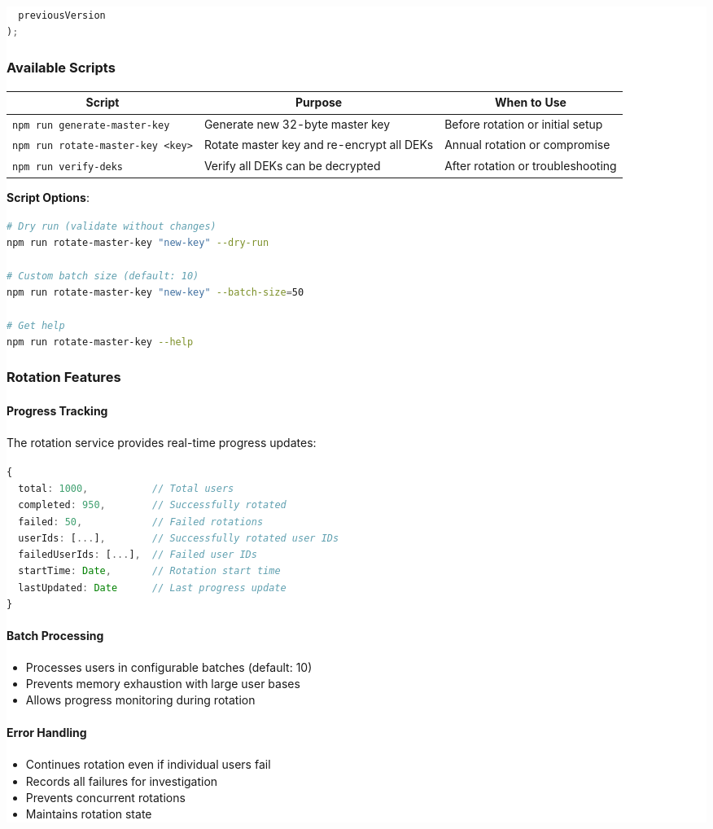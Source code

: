 ```typescript
  previousVersion
);
```

### Available Scripts

| Script | Purpose | When to Use |
|--------|---------|-------------|
| `npm run generate-master-key` | Generate new 32-byte master key | Before rotation or initial setup |
| `npm run rotate-master-key <key>` | Rotate master key and re-encrypt all DEKs | Annual rotation or compromise |
| `npm run verify-deks` | Verify all DEKs can be decrypted | After rotation or troubleshooting |

**Script Options**:
```bash
# Dry run (validate without changes)
npm run rotate-master-key "new-key" --dry-run

# Custom batch size (default: 10)
npm run rotate-master-key "new-key" --batch-size=50

# Get help
npm run rotate-master-key --help
```

### Rotation Features

#### Progress Tracking
The rotation service provides real-time progress updates:
```typescript
{
  total: 1000,           // Total users
  completed: 950,        // Successfully rotated
  failed: 50,            // Failed rotations
  userIds: [...],        // Successfully rotated user IDs
  failedUserIds: [...],  // Failed user IDs
  startTime: Date,       // Rotation start time
  lastUpdated: Date      // Last progress update
}
```

#### Batch Processing
- Processes users in configurable batches (default: 10)
- Prevents memory exhaustion with large user bases
- Allows progress monitoring during rotation

#### Error Handling
- Continues rotation even if individual users fail
- Records all failures for investigation
- Prevents concurrent rotations
- Maintains rotation state
